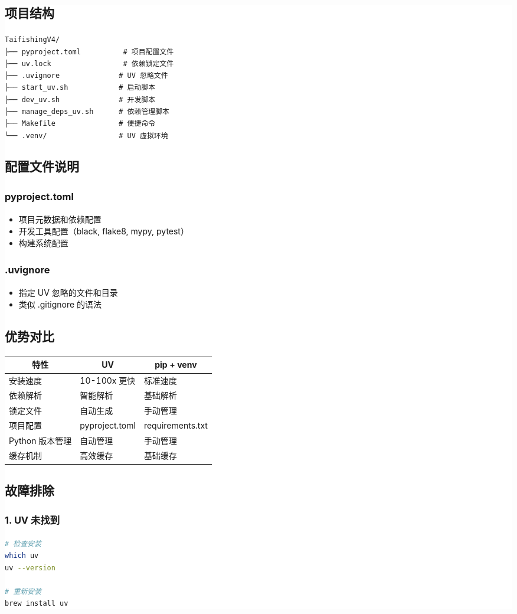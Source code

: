 ## 项目结构

```
TaifishingV4/
├── pyproject.toml          # 项目配置文件
├── uv.lock                 # 依赖锁定文件
├── .uvignore              # UV 忽略文件
├── start_uv.sh            # 启动脚本
├── dev_uv.sh              # 开发脚本
├── manage_deps_uv.sh      # 依赖管理脚本
├── Makefile               # 便捷命令
└── .venv/                 # UV 虚拟环境
```

## 配置文件说明

### pyproject.toml
- 项目元数据和依赖配置
- 开发工具配置（black, flake8, mypy, pytest）
- 构建系统配置

### .uvignore
- 指定 UV 忽略的文件和目录
- 类似 .gitignore 的语法

## 优势对比

| 特性 | UV | pip + venv |
|------|----|-----------| 
| 安装速度 | 10-100x 更快 | 标准速度 |
| 依赖解析 | 智能解析 | 基础解析 |
| 锁定文件 | 自动生成 | 手动管理 |
| 项目配置 | pyproject.toml | requirements.txt |
| Python 版本管理 | 自动管理 | 手动管理 |
| 缓存机制 | 高效缓存 | 基础缓存 |

## 故障排除

### 1. UV 未找到
```bash
# 检查安装
which uv
uv --version

# 重新安装
brew install uv
```
